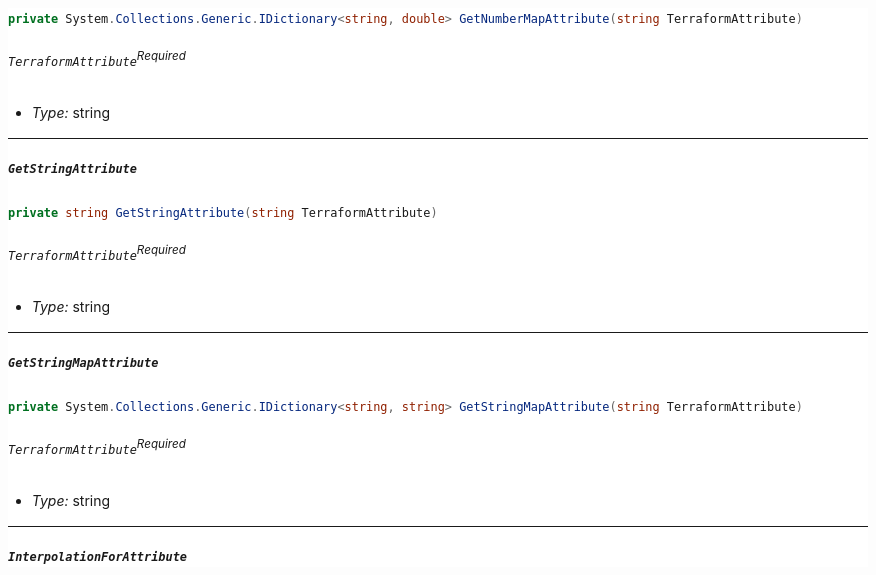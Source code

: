 ```csharp
private System.Collections.Generic.IDictionary<string, double> GetNumberMapAttribute(string TerraformAttribute)
```

###### `TerraformAttribute`<sup>Required</sup> <a name="TerraformAttribute" id="rhizo-co-terraform-provider-oci.dataOciOsubOrganizationSubscriptionOrganizationSubscriptions.DataOciOsubOrganizationSubscriptionOrganizationSubscriptions.getNumberMapAttribute.parameter.terraformAttribute"></a>

- *Type:* string

---

##### `GetStringAttribute` <a name="GetStringAttribute" id="rhizo-co-terraform-provider-oci.dataOciOsubOrganizationSubscriptionOrganizationSubscriptions.DataOciOsubOrganizationSubscriptionOrganizationSubscriptions.getStringAttribute"></a>

```csharp
private string GetStringAttribute(string TerraformAttribute)
```

###### `TerraformAttribute`<sup>Required</sup> <a name="TerraformAttribute" id="rhizo-co-terraform-provider-oci.dataOciOsubOrganizationSubscriptionOrganizationSubscriptions.DataOciOsubOrganizationSubscriptionOrganizationSubscriptions.getStringAttribute.parameter.terraformAttribute"></a>

- *Type:* string

---

##### `GetStringMapAttribute` <a name="GetStringMapAttribute" id="rhizo-co-terraform-provider-oci.dataOciOsubOrganizationSubscriptionOrganizationSubscriptions.DataOciOsubOrganizationSubscriptionOrganizationSubscriptions.getStringMapAttribute"></a>

```csharp
private System.Collections.Generic.IDictionary<string, string> GetStringMapAttribute(string TerraformAttribute)
```

###### `TerraformAttribute`<sup>Required</sup> <a name="TerraformAttribute" id="rhizo-co-terraform-provider-oci.dataOciOsubOrganizationSubscriptionOrganizationSubscriptions.DataOciOsubOrganizationSubscriptionOrganizationSubscriptions.getStringMapAttribute.parameter.terraformAttribute"></a>

- *Type:* string

---

##### `InterpolationForAttribute` <a name="InterpolationForAttribute" id="rhizo-co-terraform-provider-oci.dataOciOsubOrganizationSubscriptionOrganizationSubscriptions.DataOciOsubOrganizationSubscriptionOrganizationSubscriptions.interpolationForAttribute"></a>
